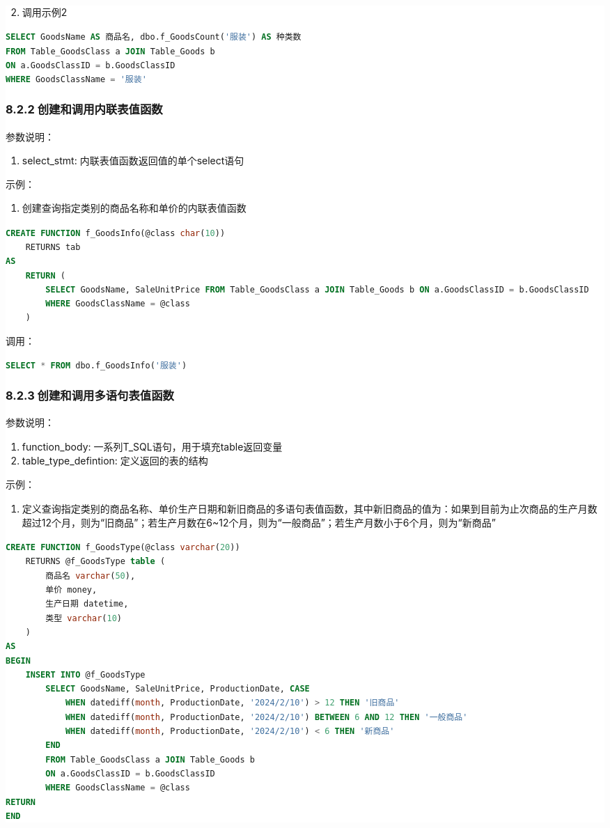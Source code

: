 2. 调用示例2
```sql
SELECT GoodsName AS 商品名, dbo.f_GoodsCount('服装') AS 种类数
FROM Table_GoodsClass a JOIN Table_Goods b
ON a.GoodsClassID = b.GoodsClassID
WHERE GoodsClassName = '服装'
```

### 8.2.2 创建和调用内联表值函数

参数说明：
1. select_stmt: 内联表值函数返回值的单个select语句

示例：
1. 创建查询指定类别的商品名称和单价的内联表值函数
```sql
CREATE FUNCTION f_GoodsInfo(@class char(10))
    RETURNS tab
AS
    RETURN (
        SELECT GoodsName, SaleUnitPrice FROM Table_GoodsClass a JOIN Table_Goods b ON a.GoodsClassID = b.GoodsClassID
        WHERE GoodsClassName = @class
    )
```

调用：
```sql
SELECT * FROM dbo.f_GoodsInfo('服装')
```

### 8.2.3 创建和调用多语句表值函数

参数说明：
1. function_body: 一系列T_SQL语句，用于填充table返回变量
2. table_type_defintion: 定义返回的表的结构

示例：
1. 定义查询指定类别的商品名称、单价生产日期和新旧商品的多语句表值函数，其中新旧商品的值为：如果到目前为止次商品的生产月数超过12个月，则为“旧商品”；若生产月数在6~12个月，则为“一般商品”；若生产月数小于6个月，则为“新商品”
```sql
CREATE FUNCTION f_GoodsType(@class varchar(20))
    RETURNS @f_GoodsType table (
        商品名 varchar(50),
        单价 money,
        生产日期 datetime,
        类型 varchar(10)
    )
AS
BEGIN
    INSERT INTO @f_GoodsType
        SELECT GoodsName, SaleUnitPrice, ProductionDate, CASE
            WHEN datediff(month, ProductionDate, '2024/2/10') > 12 THEN '旧商品'
            WHEN datediff(month, ProductionDate, '2024/2/10') BETWEEN 6 AND 12 THEN '一般商品'
            WHEN datediff(month, ProductionDate, '2024/2/10') < 6 THEN '新商品'
        END
        FROM Table_GoodsClass a JOIN Table_Goods b
        ON a.GoodsClassID = b.GoodsClassID
        WHERE GoodsClassName = @class
RETURN
END
```
